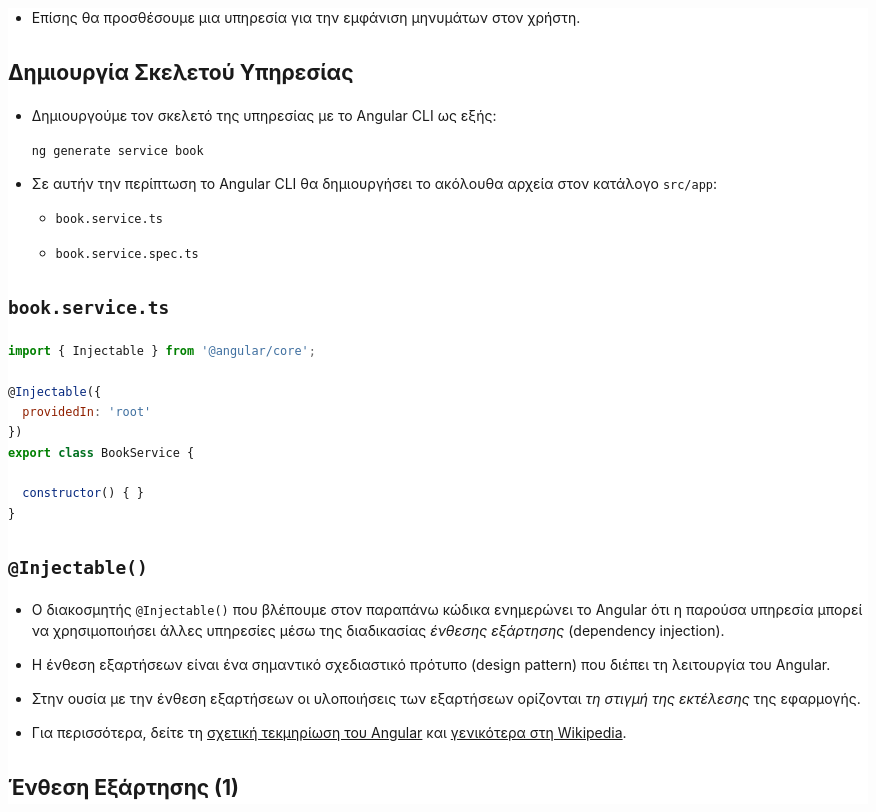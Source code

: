 * Επίσης θα προσθέσουμε μια υπηρεσία για την εμφάνιση μηνυμάτων στον
  χρήστη. 


## Δημιουργία Σκελετού Υπηρεσίας

* Δημιουργούμε τον σκελετό της υπηρεσίας με το Angular
  CLI ως εξής:
  
   ```bash
   ng generate service book
   ```
    
* Σε αυτήν την περίπτωση το Angular CLI θα δημιουργήσει το ακόλουθα
  αρχεία στον κατάλογο `src/app`:
  
    * `book.service.ts`
     
    * `book.service.spec.ts`


## `book.service.ts`

```javascript
import { Injectable } from '@angular/core';

@Injectable({
  providedIn: 'root'
})
export class BookService {

  constructor() { }
}
```

## `@Injectable()`

* Ο διακοσμητής `@Injectable()` που βλέπουμε στον παραπάνω κώδικα
  ενημερώνει το Angular ότι η παρούσα υπηρεσία μπορεί να
  χρησιμοποιήσει άλλες υπηρεσίες μέσω της διαδικασίας *ένθεσης
  εξάρτησης* (dependency injection).
  
* Η ένθεση εξαρτήσεων είναι ένα σημαντικό σχεδιαστικό πρότυπο (design
  pattern) που διέπει τη λειτουργία του Angular.
  
* Στην ουσία με την ένθεση εξαρτήσεων οι υλοποιήσεις των εξαρτήσεων
  ορίζονται *τη στιγμή της εκτέλεσης* της εφαρμογής.
  
* Για περισσότερα, δείτε τη [σχετική τεκμηρίωση του
  Angular](https://angular.io/guide/dependency-injection) και
  [γενικότερα στη
  Wikipedia](https://en.wikipedia.org/wiki/Dependency_injection).


## Ένθεση Εξάρτησης (1)
